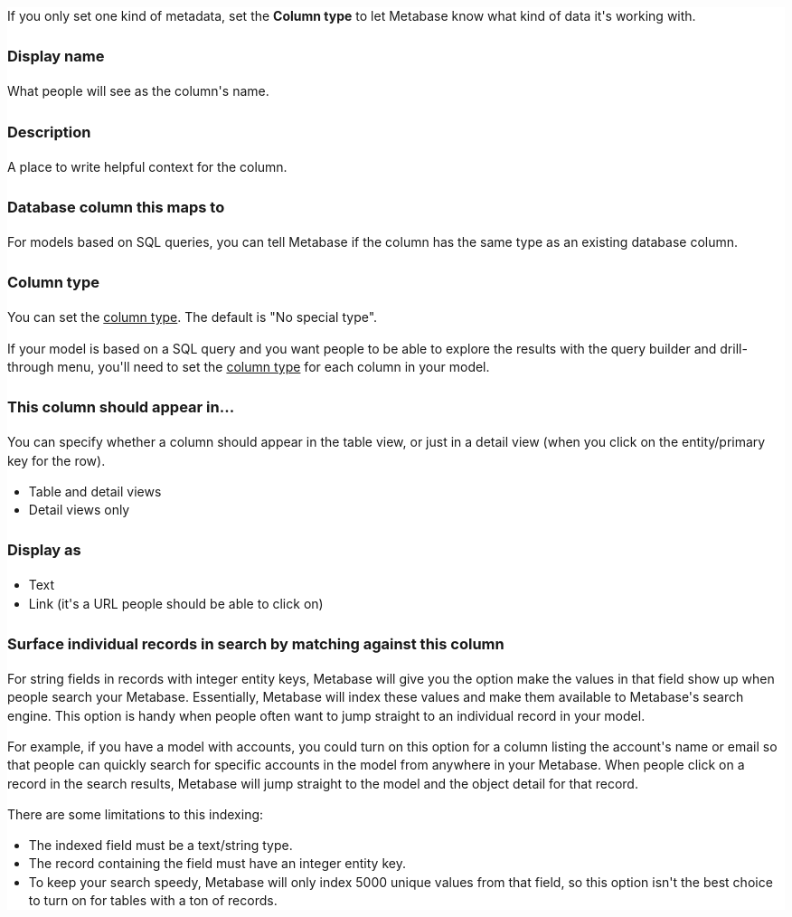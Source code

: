 If you only set one kind of metadata, set the **Column type** to let Metabase know what kind of data it's working with.

### Display name

What people will see as the column's name.

### Description

A place to write helpful context for the column.

### Database column this maps to

For models based on SQL queries, you can tell Metabase if the column has the same type as an existing database column.

### Column type

You can set the [column type][column-type]. The default is "No special type".

If your model is based on a SQL query and you want people to be able to explore the results with the query builder and drill-through menu, you'll need to set the [column type](./field-types.md) for each column in your model.

### This column should appear in...

You can specify whether a column should appear in the table view, or just in a detail view (when you click on the entity/primary key for the row).

- Table and detail views
- Detail views only

### Display as

- Text
- Link (it's a URL people should be able to click on)

### Surface individual records in search by matching against this column

For string fields in records with integer entity keys, Metabase will give you the option make the values in that field show up when people search your Metabase. Essentially, Metabase will index these values and make them available to Metabase's search engine. This option is handy when people often want to jump straight to an individual record in your model.

For example, if you have a model with accounts, you could turn on this option for a column listing the account's name or email so that people can quickly search for specific accounts in the model from anywhere in your Metabase. When people click on a record in the search results, Metabase will jump straight to the model and the object detail for that record.

There are some limitations to this indexing:

- The indexed field must be a text/string type.
- The record containing the field must have an integer entity key.
- To keep your search speedy, Metabase will only index 5000 unique values from that field, so this option isn't the best choice to turn on for tables with a ton of records.


[column-type]: ./field-types.md
[cte]: https://www.metabase.com/learn/sql-questions/sql-cte
[measures-dimensions]: https://www.metabase.com/learn/databases/dimensions-and-measures
[question]: ../questions/start.md
[learn-models]: https://www.metabase.com/learn/getting-started/models
[troubleshooting-models]: ../troubleshooting-guide/models.md
